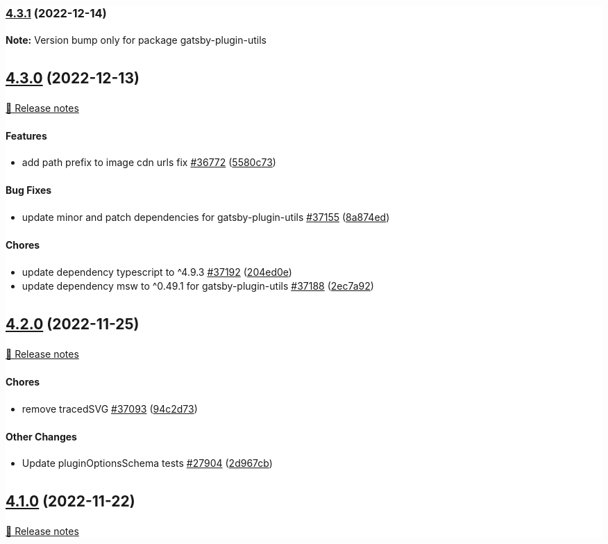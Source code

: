 ### [4.3.1](https://github.com/gatsbyjs/gatsby/commits/gatsby-plugin-utils@4.3.1/packages/gatsby-plugin-utils) (2022-12-14)

**Note:** Version bump only for package gatsby-plugin-utils

## [4.3.0](https://github.com/gatsbyjs/gatsby/commits/gatsby-plugin-utils@4.3.0/packages/gatsby-plugin-utils) (2022-12-13)

[🧾 Release notes](https://www.gatsbyjs.com/docs/reference/release-notes/v5.3)

#### Features

- add path prefix to image cdn urls fix [#36772](https://github.com/gatsbyjs/gatsby/issues/36772) ([5580c73](https://github.com/gatsbyjs/gatsby/commit/5580c736e32eb2a1c25f38f4ed60ba7c98c56306))

#### Bug Fixes

- update minor and patch dependencies for gatsby-plugin-utils [#37155](https://github.com/gatsbyjs/gatsby/issues/37155) ([8a874ed](https://github.com/gatsbyjs/gatsby/commit/8a874edfbc845451a47b95565012647c534c6c94))

#### Chores

- update dependency typescript to ^4.9.3 [#37192](https://github.com/gatsbyjs/gatsby/issues/37192) ([204ed0e](https://github.com/gatsbyjs/gatsby/commit/204ed0e220eb9c1c5cdec692e82bce8e3e82e915))
- update dependency msw to ^0.49.1 for gatsby-plugin-utils [#37188](https://github.com/gatsbyjs/gatsby/issues/37188) ([2ec7a92](https://github.com/gatsbyjs/gatsby/commit/2ec7a9203c151650c2f240fa83981385867b5fdf))

## [4.2.0](https://github.com/gatsbyjs/gatsby/commits/gatsby-plugin-utils@4.2.0/packages/gatsby-plugin-utils) (2022-11-25)

[🧾 Release notes](https://www.gatsbyjs.com/docs/reference/release-notes/v5.2)

#### Chores

- remove tracedSVG [#37093](https://github.com/gatsbyjs/gatsby/issues/37093) ([94c2d73](https://github.com/gatsbyjs/gatsby/commit/94c2d735ad378bf05836e74cc47f7ca9523cabdc))

#### Other Changes

- Update pluginOptionsSchema tests [#27904](https://github.com/gatsbyjs/gatsby/issues/27904) ([2d967cb](https://github.com/gatsbyjs/gatsby/commit/2d967cbf3be81bb036f1f1cbc108a5e36c49785c))

## [4.1.0](https://github.com/gatsbyjs/gatsby/commits/gatsby-plugin-utils@4.1.0/packages/gatsby-plugin-utils) (2022-11-22)

[🧾 Release notes](https://www.gatsbyjs.com/docs/reference/release-notes/v5.1)
